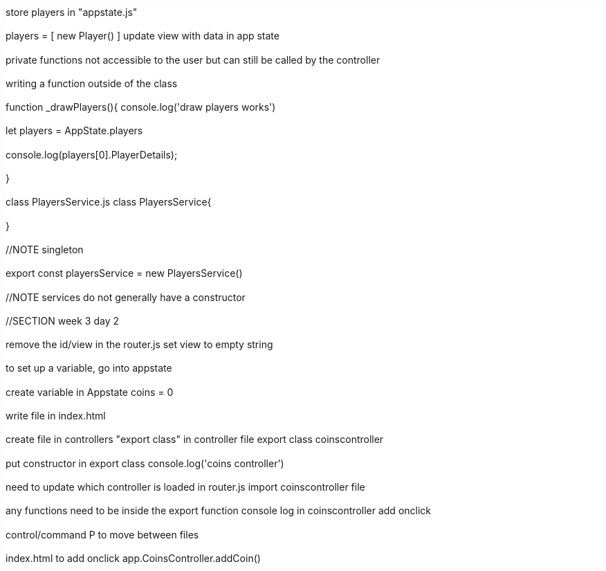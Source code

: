 store players in "appstate.js"

players = [
new Player()
]
update view with data in app state

private functions not accessible to the user but can still be called by the controller

writing a function outside of the class

function \_drawPlayers(){
console.log('draw players works')

let players = AppState.players

console.log(players[0].PlayerDetails);

}

class PlayersService.js
class PlayersService{

}

//NOTE singleton

export const playersService = new PlayersService()

//NOTE services do not generally have a constructor

//SECTION week 3 day 2

remove the id/view in the router.js
set view to empty string

to set up a variable, go into appstate

create variable in Appstate
coins = 0

write file in index.html

create file in controllers
"export class" in controller file
export class coinscontroller

put constructor in export class
console.log('coins controller')

need to update which controller is loaded in router.js
import coinscontroller file

any functions need to be inside the export function
console log in coinscontroller
add onclick

control/command P to move between files

index.html to add onclick
app.CoinsController.addCoin()
